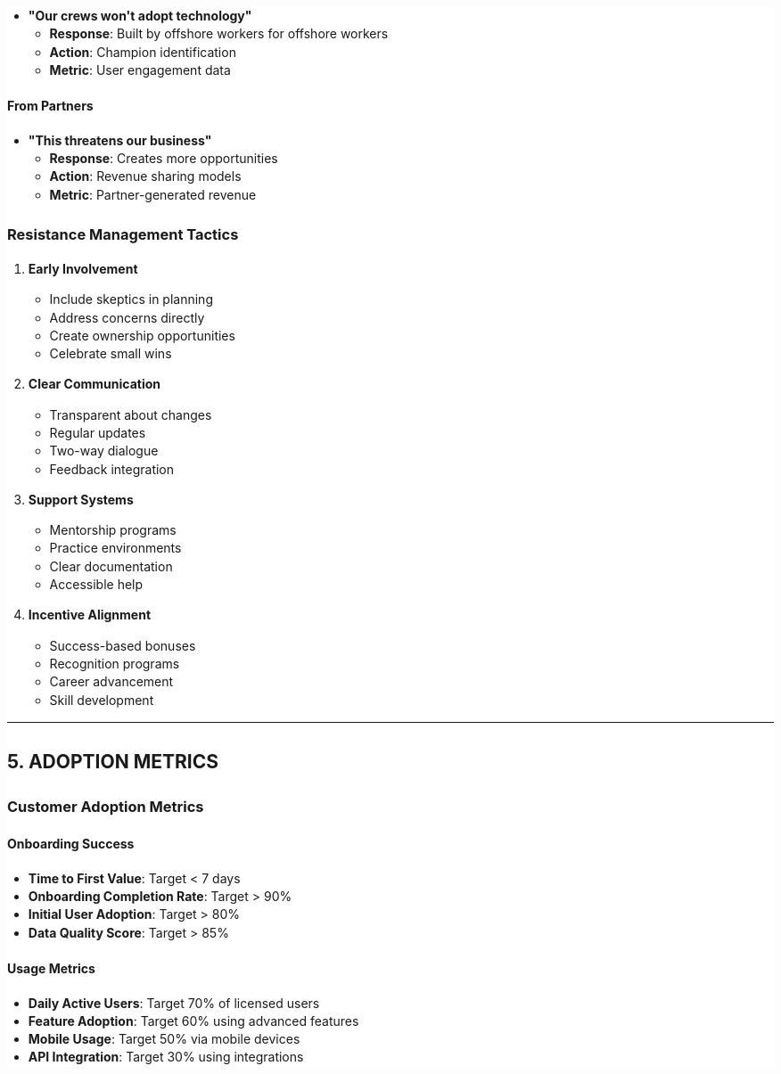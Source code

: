 - **"Our crews won't adopt technology"**
  - **Response**: Built by offshore workers for offshore workers
  - **Action**: Champion identification
  - **Metric**: User engagement data

#### From Partners
- **"This threatens our business"**
  - **Response**: Creates more opportunities
  - **Action**: Revenue sharing models
  - **Metric**: Partner-generated revenue

### Resistance Management Tactics

1. **Early Involvement**
   - Include skeptics in planning
   - Address concerns directly
   - Create ownership opportunities
   - Celebrate small wins

2. **Clear Communication**
   - Transparent about changes
   - Regular updates
   - Two-way dialogue
   - Feedback integration

3. **Support Systems**
   - Mentorship programs
   - Practice environments
   - Clear documentation
   - Accessible help

4. **Incentive Alignment**
   - Success-based bonuses
   - Recognition programs
   - Career advancement
   - Skill development

---

## 5. ADOPTION METRICS

### Customer Adoption Metrics

#### Onboarding Success
- **Time to First Value**: Target < 7 days
- **Onboarding Completion Rate**: Target > 90%
- **Initial User Adoption**: Target > 80%
- **Data Quality Score**: Target > 85%

#### Usage Metrics
- **Daily Active Users**: Target 70% of licensed users
- **Feature Adoption**: Target 60% using advanced features
- **Mobile Usage**: Target 50% via mobile devices
- **API Integration**: Target 30% using integrations
